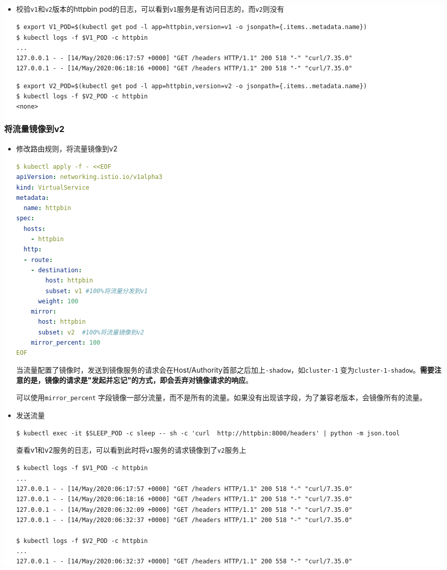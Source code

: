 - 校验`v1`和`v2`版本的httpbin pod的日志，可以看到`v1`服务是有访问日志的，而`v2`则没有

  ```shell
  $ export V1_POD=$(kubectl get pod -l app=httpbin,version=v1 -o jsonpath={.items..metadata.name})
  $ kubectl logs -f $V1_POD -c httpbin
  ...
  127.0.0.1 - - [14/May/2020:06:17:57 +0000] "GET /headers HTTP/1.1" 200 518 "-" "curl/7.35.0"
  127.0.0.1 - - [14/May/2020:06:18:16 +0000] "GET /headers HTTP/1.1" 200 518 "-" "curl/7.35.0"
  ```

  ```shell
  $ export V2_POD=$(kubectl get pod -l app=httpbin,version=v2 -o jsonpath={.items..metadata.name})
  $ kubectl logs -f $V2_POD -c httpbin
  <none>
  ```

### 将流量镜像到v2

- 修改路由规则，将流量镜像到v2

  ```yaml
  $ kubectl apply -f - <<EOF
  apiVersion: networking.istio.io/v1alpha3
  kind: VirtualService
  metadata:
    name: httpbin
  spec:
    hosts:
      - httpbin
    http:
    - route:
      - destination:
          host: httpbin
          subset: v1 #100%将流量分发到v1
        weight: 100
      mirror:
        host: httpbin
        subset: v2  #100%将流量镜像到v2
      mirror_percent: 100
  EOF
  ```

  当流量配置了镜像时，发送到镜像服务的请求会在Host/Authority首部之后加上`-shadow`，如`cluster-1` 变为`cluster-1-shadow`。**需要注意的是，镜像的请求是"发起并忘记"的方式，即会丢弃对镜像请求的响应**。

  可以使用`mirror_percent` 字段镜像一部分流量，而不是所有的流量。如果没有出现该字段，为了兼容老版本，会镜像所有的流量。

- 发送流量

  ```shell
  $ kubectl exec -it $SLEEP_POD -c sleep -- sh -c 'curl  http://httpbin:8000/headers' | python -m json.tool
  ```

  查看v1和v2服务的日志，可以看到此时将`v1`服务的请求镜像到了`v2`服务上

  ```shell
  $ kubectl logs -f $V1_POD -c httpbin
  ...
  127.0.0.1 - - [14/May/2020:06:17:57 +0000] "GET /headers HTTP/1.1" 200 518 "-" "curl/7.35.0"
  127.0.0.1 - - [14/May/2020:06:18:16 +0000] "GET /headers HTTP/1.1" 200 518 "-" "curl/7.35.0"
  127.0.0.1 - - [14/May/2020:06:32:09 +0000] "GET /headers HTTP/1.1" 200 518 "-" "curl/7.35.0"
  127.0.0.1 - - [14/May/2020:06:32:37 +0000] "GET /headers HTTP/1.1" 200 518 "-" "curl/7.35.0"
  
  $ kubectl logs -f $V2_POD -c httpbin
  ...
  127.0.0.1 - - [14/May/2020:06:32:37 +0000] "GET /headers HTTP/1.1" 200 558 "-" "curl/7.35.0"
  
  ```
